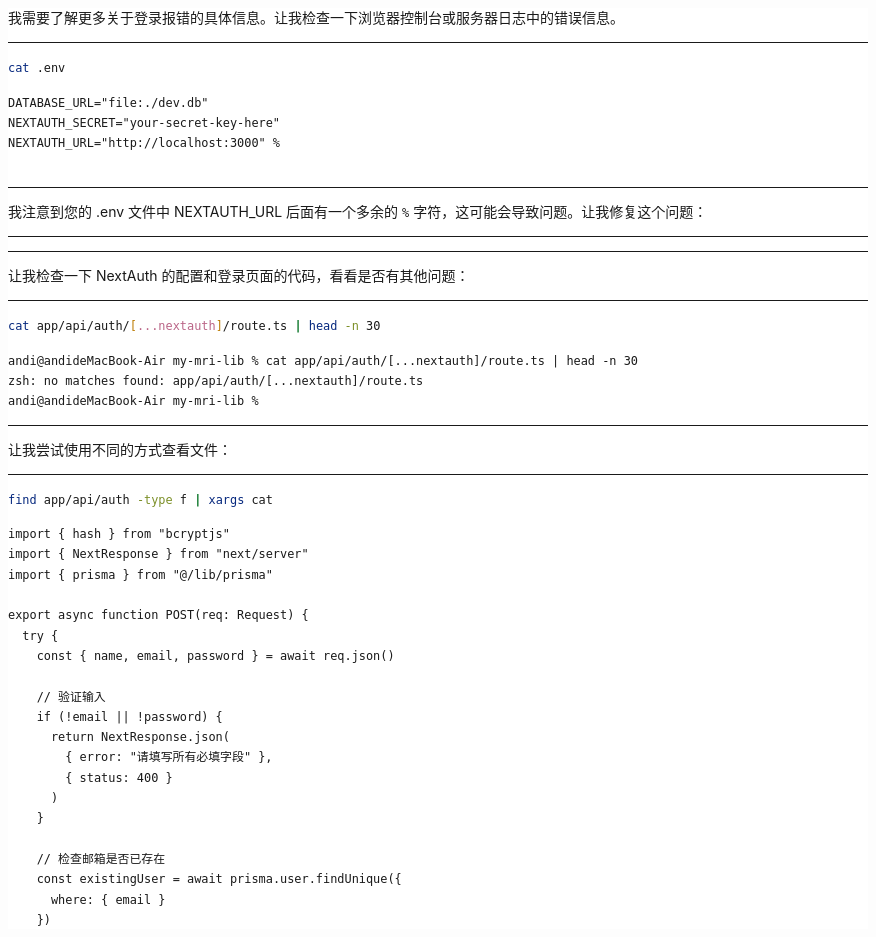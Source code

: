 我需要了解更多关于登录报错的具体信息。让我检查一下浏览器控制台或服务器日志中的错误信息。

---

```bash
cat .env
```

```
DATABASE_URL="file:./dev.db"
NEXTAUTH_SECRET="your-secret-key-here"
NEXTAUTH_URL="http://localhost:3000" %


```

---

我注意到您的 .env 文件中 NEXTAUTH_URL 后面有一个多余的 `%` 字符，这可能会导致问题。让我修复这个问题：

---



---

让我检查一下 NextAuth 的配置和登录页面的代码，看看是否有其他问题：

---

```bash
cat app/api/auth/[...nextauth]/route.ts | head -n 30
```

```
andi@andideMacBook-Air my-mri-lib % cat app/api/auth/[...nextauth]/route.ts | head -n 30
zsh: no matches found: app/api/auth/[...nextauth]/route.ts
andi@andideMacBook-Air my-mri-lib %
```

---

让我尝试使用不同的方式查看文件：

---

```bash
find app/api/auth -type f | xargs cat
```

```
import { hash } from "bcryptjs"
import { NextResponse } from "next/server"
import { prisma } from "@/lib/prisma"

export async function POST(req: Request) {
  try {
    const { name, email, password } = await req.json()

    // 验证输入
    if (!email || !password) {
      return NextResponse.json(
        { error: "请填写所有必填字段" },
        { status: 400 }
      )
    }

    // 检查邮箱是否已存在
    const existingUser = await prisma.user.findUnique({
      where: { email }
    })

```